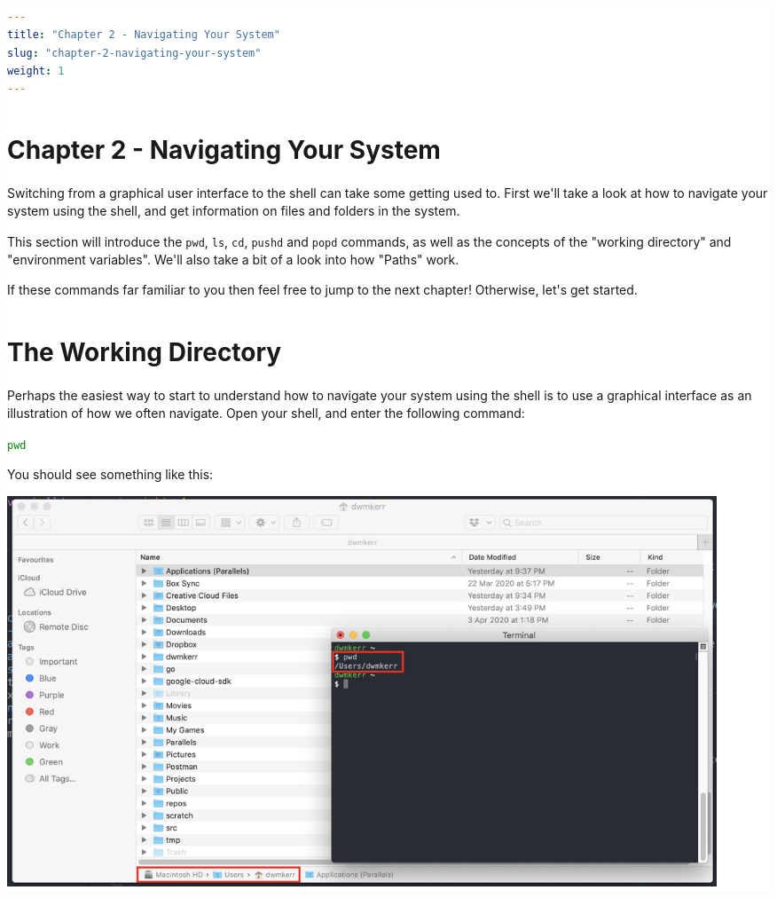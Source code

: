 ```yaml
---
title: "Chapter 2 - Navigating Your System"
slug: "chapter-2-navigating-your-system"
weight: 1
---
```


# Chapter 2 - Navigating Your System

Switching from a graphical user interface to the shell can take some getting used to. First we'll take a look at how to navigate your system using the shell, and get information on files and folders in the system.

This section will introduce the `pwd`, `ls`, `cd`, `pushd` and `popd` commands, as well as the concepts of the "working directory" and "environment variables". We'll also take a bit of a look into how "Paths" work.

If these commands far familiar to you then feel free to jump to the next chapter! Otherwise, let's get started.

# The Working Directory

Perhaps the easiest way to start to understand how to navigate your system using the shell is to use a graphical interface as an illustration of how we often navigate. Open your shell, and enter the following command:

```sh
pwd
```

You should see something like this:

<img alt="Screenshot: pwd" src="images/pwd.png" width="800px" />
